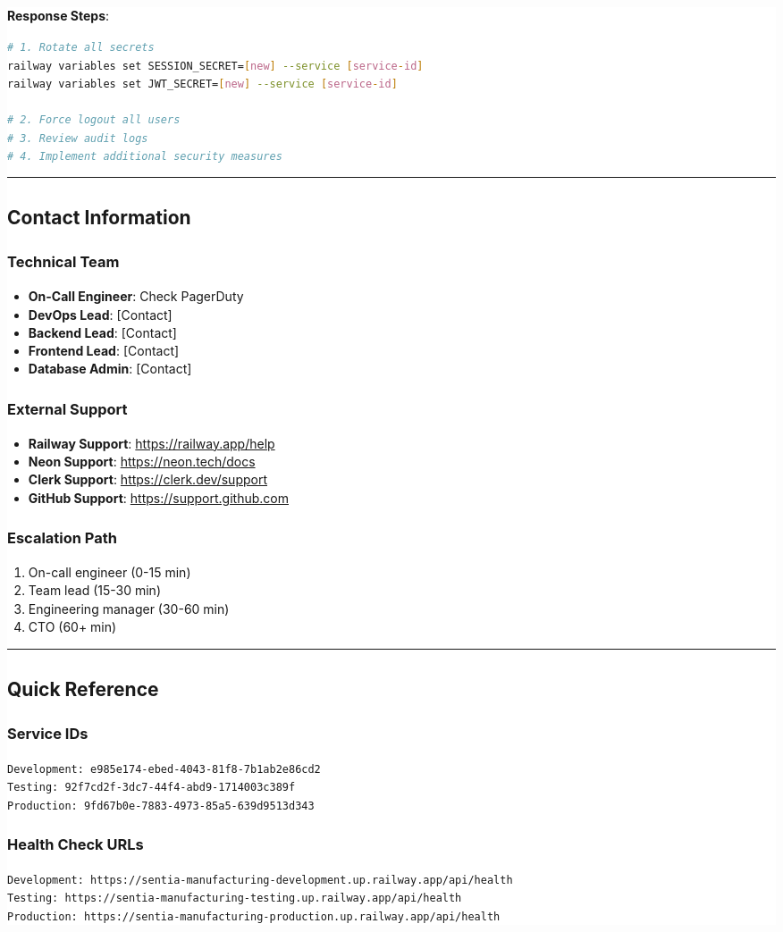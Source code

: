 **Response Steps**:

```bash
# 1. Rotate all secrets
railway variables set SESSION_SECRET=[new] --service [service-id]
railway variables set JWT_SECRET=[new] --service [service-id]

# 2. Force logout all users
# 3. Review audit logs
# 4. Implement additional security measures
```

---

## Contact Information

### Technical Team

- **On-Call Engineer**: Check PagerDuty
- **DevOps Lead**: [Contact]
- **Backend Lead**: [Contact]
- **Frontend Lead**: [Contact]
- **Database Admin**: [Contact]

### External Support

- **Railway Support**: https://railway.app/help
- **Neon Support**: https://neon.tech/docs
- **Clerk Support**: https://clerk.dev/support
- **GitHub Support**: https://support.github.com

### Escalation Path

1. On-call engineer (0-15 min)
2. Team lead (15-30 min)
3. Engineering manager (30-60 min)
4. CTO (60+ min)

---

## Quick Reference

### Service IDs

```
Development: e985e174-ebed-4043-81f8-7b1ab2e86cd2
Testing: 92f7cd2f-3dc7-44f4-abd9-1714003c389f
Production: 9fd67b0e-7883-4973-85a5-639d9513d343
```

### Health Check URLs

```
Development: https://sentia-manufacturing-development.up.railway.app/api/health
Testing: https://sentia-manufacturing-testing.up.railway.app/api/health
Production: https://sentia-manufacturing-production.up.railway.app/api/health
```
